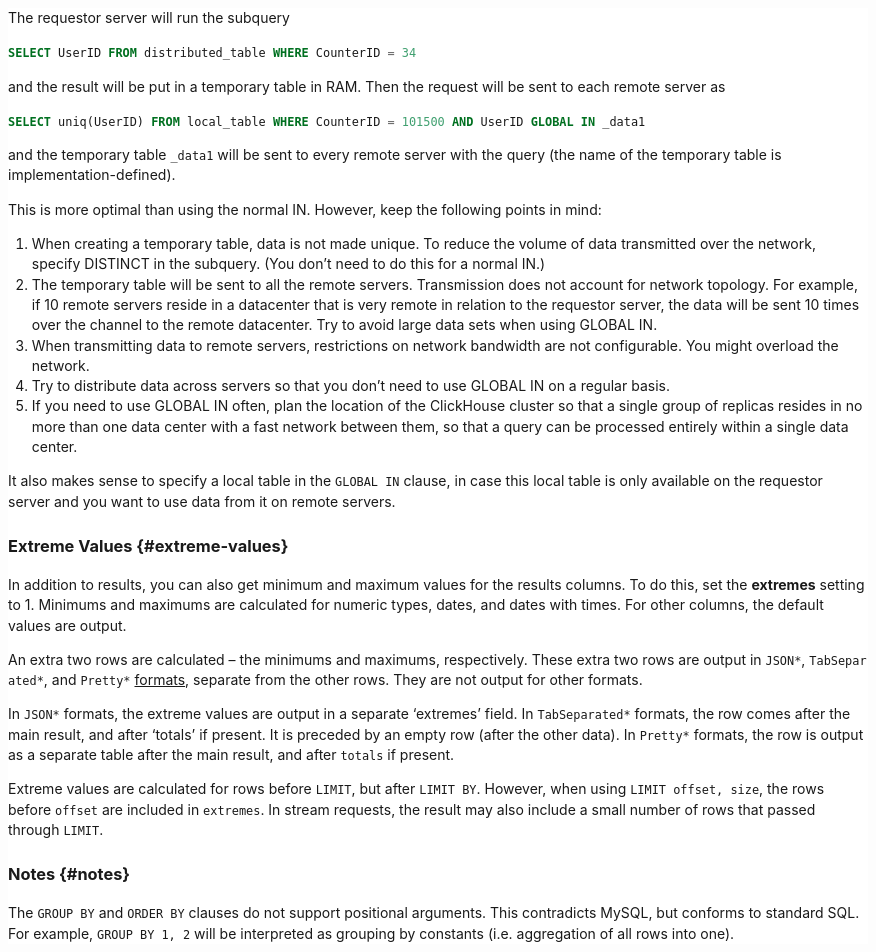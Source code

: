 The requestor server will run the subquery

``` sql
SELECT UserID FROM distributed_table WHERE CounterID = 34
```

and the result will be put in a temporary table in RAM. Then the request will be sent to each remote server as

``` sql
SELECT uniq(UserID) FROM local_table WHERE CounterID = 101500 AND UserID GLOBAL IN _data1
```

and the temporary table `_data1` will be sent to every remote server with the query (the name of the temporary table is implementation-defined).

This is more optimal than using the normal IN. However, keep the following points in mind:

1.  When creating a temporary table, data is not made unique. To reduce the volume of data transmitted over the network, specify DISTINCT in the subquery. (You don’t need to do this for a normal IN.)
2.  The temporary table will be sent to all the remote servers. Transmission does not account for network topology. For example, if 10 remote servers reside in a datacenter that is very remote in relation to the requestor server, the data will be sent 10 times over the channel to the remote datacenter. Try to avoid large data sets when using GLOBAL IN.
3.  When transmitting data to remote servers, restrictions on network bandwidth are not configurable. You might overload the network.
4.  Try to distribute data across servers so that you don’t need to use GLOBAL IN on a regular basis.
5.  If you need to use GLOBAL IN often, plan the location of the ClickHouse cluster so that a single group of replicas resides in no more than one data center with a fast network between them, so that a query can be processed entirely within a single data center.

It also makes sense to specify a local table in the `GLOBAL IN` clause, in case this local table is only available on the requestor server and you want to use data from it on remote servers.

### Extreme Values {#extreme-values}

In addition to results, you can also get minimum and maximum values for the results columns. To do this, set the **extremes** setting to 1. Minimums and maximums are calculated for numeric types, dates, and dates with times. For other columns, the default values are output.

An extra two rows are calculated – the minimums and maximums, respectively. These extra two rows are output in `JSON*`, `TabSeparated*`, and `Pretty*` [formats](../../interfaces/formats.md), separate from the other rows. They are not output for other formats.

In `JSON*` formats, the extreme values are output in a separate ‘extremes’ field. In `TabSeparated*` formats, the row comes after the main result, and after ‘totals’ if present. It is preceded by an empty row (after the other data). In `Pretty*` formats, the row is output as a separate table after the main result, and after `totals` if present.

Extreme values are calculated for rows before `LIMIT`, but after `LIMIT BY`. However, when using `LIMIT offset, size`, the rows before `offset` are included in `extremes`. In stream requests, the result may also include a small number of rows that passed through `LIMIT`.

### Notes {#notes}

The `GROUP BY` and `ORDER BY` clauses do not support positional arguments. This contradicts MySQL, but conforms to standard SQL.
For example, `GROUP BY 1, 2` will be interpreted as grouping by constants (i.e. aggregation of all rows into one).

